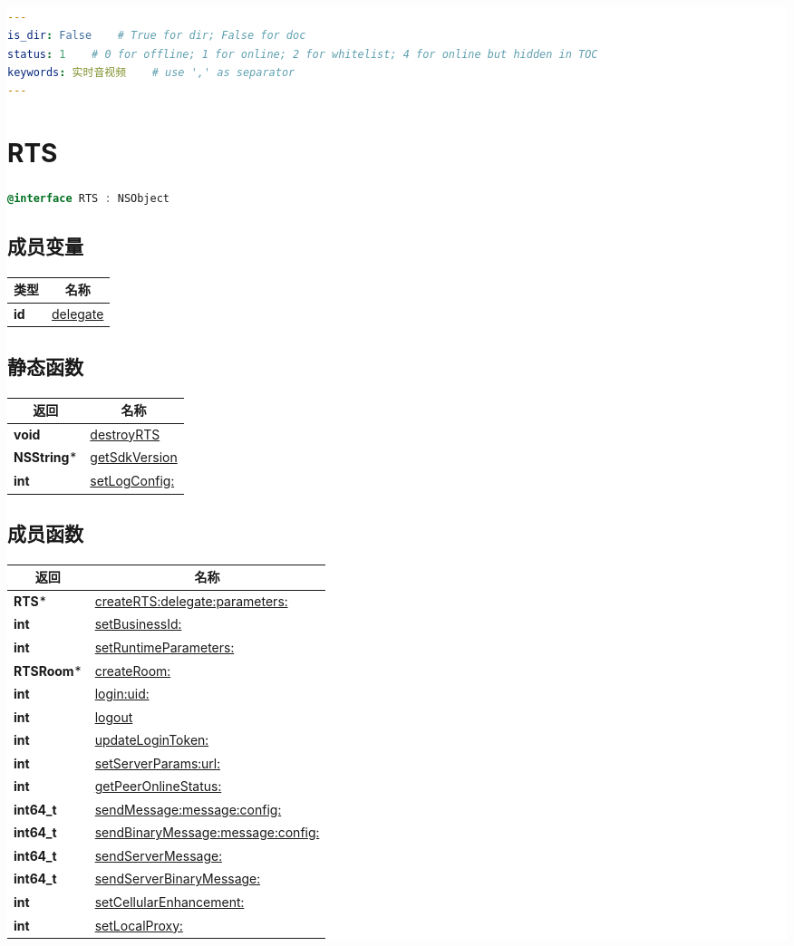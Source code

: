```yaml
---
is_dir: False    # True for dir; False for doc
status: 1    # 0 for offline; 1 for online; 2 for whitelist; 4 for online but hidden in TOC
keywords: 实时音视频    # use ',' as separator
---
```


# RTS
```objectivec
@interface RTS : NSObject
```



## 成员变量
| 类型 | 名称 |
| --- | --- |
| **id<RTSDelegate>** | [delegate](#RTS-delegate) |

## 静态函数
| 返回 | 名称 |
| --- | --- |
| **void** | [destroyRTS](#RTS-destroyrts) |
| **NSString*** | [getSdkVersion](#RTS-getsdkversion) |
| **int** | [setLogConfig:](#RTS-setlogconfig) |

## 成员函数
| 返回 | 名称 |
| --- | --- |
| **RTS*** | [createRTS:delegate:parameters:](#RTS-createrts-delegate-parameters) |
| **int** | [setBusinessId:](#RTS-setbusinessid) |
| **int** | [setRuntimeParameters:](#RTS-setruntimeparameters) |
| **RTSRoom*** | [createRoom:](#RTS-createroom) |
| **int** | [login:uid:](#RTS-login-uid) |
| **int** | [logout](#RTS-logout) |
| **int** | [updateLoginToken:](#RTS-updatelogintoken) |
| **int** | [setServerParams:url:](#RTS-setserverparams-url) |
| **int** | [getPeerOnlineStatus:](#RTS-getpeeronlinestatus) |
| **int64_t** | [sendMessage:message:config:](#RTS-sendmessage-message-config) |
| **int64_t** | [sendBinaryMessage:message:config:](#RTS-sendbinarymessage-message-config) |
| **int64_t** | [sendServerMessage:](#RTS-sendservermessage) |
| **int64_t** | [sendServerBinaryMessage:](#RTS-sendserverbinarymessage) |
| **int** | [setCellularEnhancement:](#RTS-setcellularenhancement) |
| **int** | [setLocalProxy:](#RTS-setlocalproxy) |

